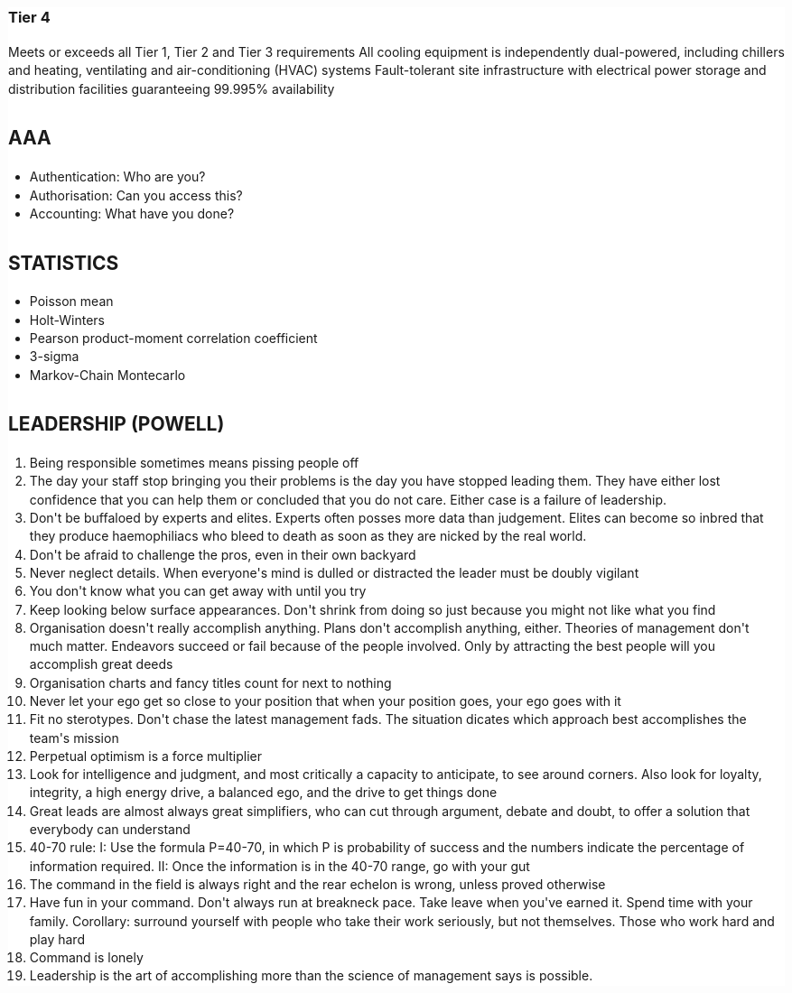 ### Tier 4     
Meets or exceeds all Tier 1, Tier 2 and Tier 3 requirements
All cooling equipment is independently dual-powered, including chillers and heating, ventilating and air-conditioning (HVAC) systems
Fault-tolerant site infrastructure with electrical power storage and distribution facilities guaranteeing 99.995% availability

AAA
---
- Authentication: Who are you?
- Authorisation: Can you access this?
- Accounting: What have you done?

STATISTICS
-----------
- Poisson mean
- Holt-Winters
- Pearson product-moment correlation coefficient
- 3-sigma
- Markov-Chain Montecarlo

LEADERSHIP (POWELL)
-------------------
1. Being responsible sometimes means pissing people off
2. The day your staff stop bringing you their problems is the day you have stopped leading them. They have either lost confidence that you can help them or concluded that you do not care. Either case is a failure of leadership.
3. Don't be buffaloed by experts and elites. Experts often posses more data than judgement. Elites can become so inbred that they produce haemophiliacs who bleed to death as soon as they are nicked by the real world.
4. Don't be afraid to challenge the pros, even in their own backyard
5. Never neglect details. When everyone's mind is dulled or distracted the leader must be doubly vigilant
6. You don't know what you can get away with until you try
7. Keep looking below surface appearances. Don't shrink from doing so just because you might not like what you find
8. Organisation doesn't really accomplish anything. Plans don't accomplish anything, either. Theories of management don't much matter. Endeavors succeed or fail because of the people involved. Only by attracting the best people will you accomplish great deeds
9. Organisation charts and fancy titles count for next to nothing
10. Never let your ego get so close to your position that when your position goes, your ego goes with it
11. Fit no sterotypes. Don't chase the latest management fads. The situation dicates which approach best accomplishes the team's mission
12. Perpetual optimism is a force multiplier
13. Look for intelligence and judgment, and most critically a capacity to anticipate, to see around corners. Also look for loyalty, integrity, a high energy drive, a balanced ego, and the drive to get things done
14. Great leads are almost always great simplifiers, who can cut through argument, debate and doubt, to offer a solution that everybody can understand
15. 40-70 rule: I: Use the formula P=40-70, in which P is probability of success and the numbers indicate the percentage of information required. II: Once the information is in the 40-70 range, go with your gut
16. The command in the field is always right and the rear echelon is wrong, unless proved otherwise
17. Have fun in your command. Don't always run at breakneck pace. Take leave when you've earned it. Spend time with your family. Corollary: surround yourself with people who take their work seriously, but not themselves. Those who work hard and play hard
18. Command is lonely
19. Leadership is the art of accomplishing more than the science of management says is possible.
